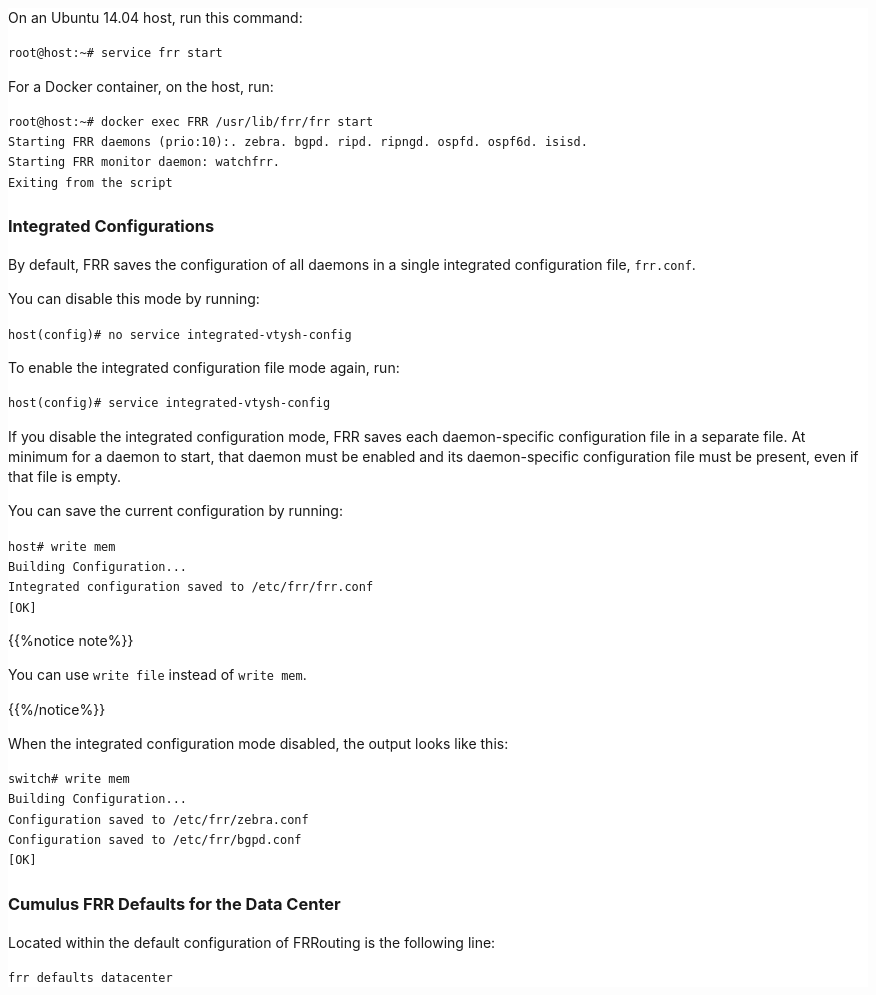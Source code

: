 On an Ubuntu 14.04 host, run this command:

    root@host:~# service frr start

For a Docker container, on the host, run:

    root@host:~# docker exec FRR /usr/lib/frr/frr start
    Starting FRR daemons (prio:10):. zebra. bgpd. ripd. ripngd. ospfd. ospf6d. isisd.
    Starting FRR monitor daemon: watchfrr.
    Exiting from the script

### <span id="src-5868796_ConfiguringFRRoutingontheHost-integrated_cfg" class="confluence-anchor-link"></span><span>Integrated Configurations</span>

By default, FRR saves the configuration of all daemons in a single
integrated configuration file, `frr.conf`.

You can disable this mode by running:

    host(config)# no service integrated-vtysh-config

To enable the integrated configuration file mode again, run:

    host(config)# service integrated-vtysh-config

If you disable the integrated configuration mode, FRR saves each
daemon-specific configuration file in a separate file. At minimum for a
daemon to start, that daemon must be enabled and its daemon-specific
configuration file must be present, even if that file is empty.

You can save the current configuration by running:

    host# write mem
    Building Configuration...
    Integrated configuration saved to /etc/frr/frr.conf
    [OK]

{{%notice note%}}

You can use `write file` instead of `write mem`.

{{%/notice%}}

When the integrated configuration mode disabled, the output looks like
this:

    switch# write mem
    Building Configuration...
    Configuration saved to /etc/frr/zebra.conf
    Configuration saved to /etc/frr/bgpd.conf
    [OK]

### <span>Cumulus FRR Defaults for the Data Center</span>

Located within the default configuration of FRRouting is the following
line:

    frr defaults datacenter
